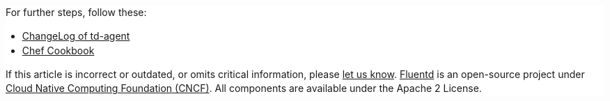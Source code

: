 For further steps, follow these:

* [ChangeLog of td-agent](http://docs.treasuredata.com/articles/td-agent-changelog)
* [Chef Cookbook](https://github.com/treasure-data/chef-td-agent/)

If this article is incorrect or outdated, or omits critical information, please [let us know](https://github.com/fluent/fluentd-docs-gitbook/issues?state=open). [Fluentd](http://www.fluentd.org/) is an open-source project under [Cloud Native Computing Foundation \(CNCF\)](https://cncf.io/). All components are available under the Apache 2 License.


